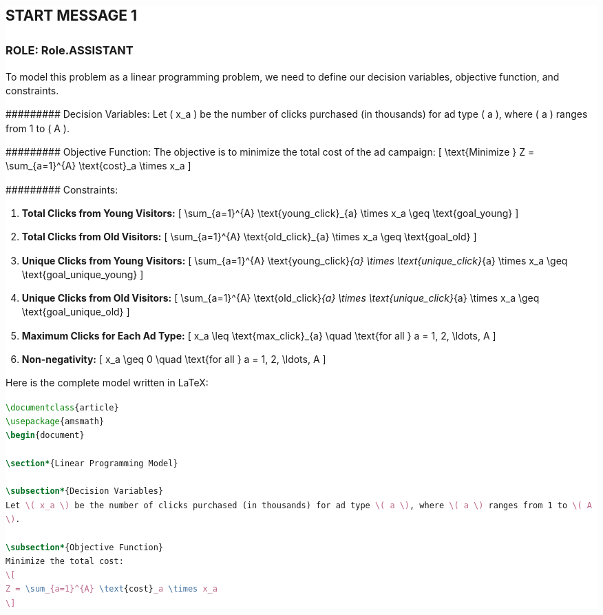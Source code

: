 
## START MESSAGE 1 
### ROLE: Role.ASSISTANT
To model this problem as a linear programming problem, we need to define our decision variables, objective function, and constraints.

######### Decision Variables:
Let \( x_a \) be the number of clicks purchased (in thousands) for ad type \( a \), where \( a \) ranges from 1 to \( A \).

######### Objective Function:
The objective is to minimize the total cost of the ad campaign:
\[
\text{Minimize } Z = \sum_{a=1}^{A} \text{cost}_a \times x_a
\]

######### Constraints:
1. **Total Clicks from Young Visitors:**
   \[
   \sum_{a=1}^{A} \text{young\_click}_{a} \times x_a \geq \text{goal\_young}
   \]

2. **Total Clicks from Old Visitors:**
   \[
   \sum_{a=1}^{A} \text{old\_click}_{a} \times x_a \geq \text{goal\_old}
   \]

3. **Unique Clicks from Young Visitors:**
   \[
   \sum_{a=1}^{A} \text{young\_click}_{a} \times \text{unique\_click}_{a} \times x_a \geq \text{goal\_unique\_young}
   \]

4. **Unique Clicks from Old Visitors:**
   \[
   \sum_{a=1}^{A} \text{old\_click}_{a} \times \text{unique\_click}_{a} \times x_a \geq \text{goal\_unique\_old}
   \]

5. **Maximum Clicks for Each Ad Type:**
   \[
   x_a \leq \text{max\_click}_{a} \quad \text{for all } a = 1, 2, \ldots, A
   \]

6. **Non-negativity:**
   \[
   x_a \geq 0 \quad \text{for all } a = 1, 2, \ldots, A
   \]

Here is the complete model written in LaTeX:

```latex
\documentclass{article}
\usepackage{amsmath}
\begin{document}

\section*{Linear Programming Model}

\subsection*{Decision Variables}
Let \( x_a \) be the number of clicks purchased (in thousands) for ad type \( a \), where \( a \) ranges from 1 to \( A \).

\subsection*{Objective Function}
Minimize the total cost:
\[
Z = \sum_{a=1}^{A} \text{cost}_a \times x_a
\]
```